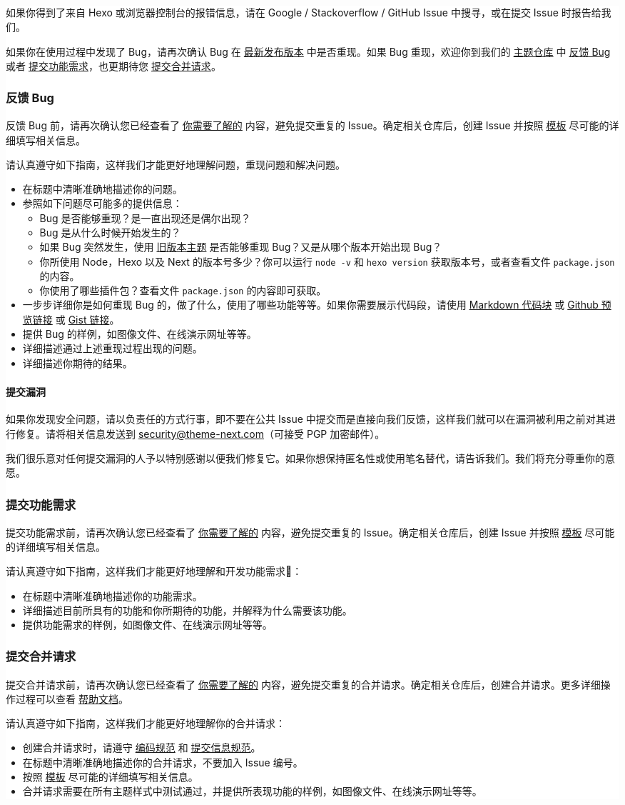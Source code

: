 如果你得到了来自 Hexo 或浏览器控制台的报错信息，请在 Google / Stackoverflow / GitHub Issue 中搜寻，或在提交 Issue 时报告给我们。

如果你在使用过程中发现了 Bug，请再次确认 Bug 在 [最新发布版本](https://github.com/theme-next/hexo-theme-next/releases/latest) 中是否重现。如果 Bug 重现，欢迎你到我们的 [主题仓库](https://github.com/theme-next/hexo-theme-next) 中 [反馈 Bug ](#reporting-bugs) 或者 [提交功能需求](#提交功能需求)，也更期待您 [提交合并请求](#提交合并请求)。

### 反馈 Bug

反馈 Bug 前，请再次确认您已经查看了 [你需要了解的](#你需要了解的) 内容，避免提交重复的 Issue。确定相关仓库后，创建 Issue 并按照 [模板](../../.github/ISSUE_TEMPLATE.md) 尽可能的详细填写相关信息。

请认真遵守如下指南，这样我们才能更好地理解问题，重现问题和解决问题。

* 在标题中清晰准确地描述你的问题。
* 参照如下问题尽可能多的提供信息：
    * Bug 是否能够重现？是一直出现还是偶尔出现？
    * Bug 是从什么时候开始发生的？
    * 如果 Bug 突然发生，使用 [旧版本主题](https://github.com/theme-next/hexo-theme-next/releases) 是否能够重现 Bug？又是从哪个版本开始出现 Bug？
    * 你所使用 Node，Hexo 以及 Next 的版本号多少？你可以运行 `node -v` 和 `hexo version` 获取版本号，或者查看文件 `package.json` 的内容。
    * 你使用了哪些插件包？查看文件 `package.json` 的内容即可获取。
* 一步步详细你是如何重现 Bug 的，做了什么，使用了哪些功能等等。如果你需要展示代码段，请使用 [Markdown 代码块](https://help.github.com/articles/creating-and-highlighting-code-blocks/) 或 [Github 预览链接](https://help.github.com/articles/creating-a-permanent-link-to-a-code-snippet/) 或 [Gist 链接](https://gist.github.com/)。
* 提供 Bug 的样例，如图像文件、在线演示网址等等。
* 详细描述通过上述重现过程出现的问题。
* 详细描述你期待的结果。

#### 提交漏洞

如果你发现安全问题，请以负责任的方式行事，即不要在公共 Issue 中提交而是直接向我们反馈，这样我们就可以在漏洞被利用之前对其进行修复。请将相关信息发送到 security@theme-next.com（可接受 PGP 加密邮件）。

我们很乐意对任何提交漏洞的人予以特别感谢以便我们修复它。如果你想保持匿名性或使用笔名替代，请告诉我们。我们将充分尊重你的意愿。

### 提交功能需求

提交功能需求前，请再次确认您已经查看了 [你需要了解的](#你需要了解的) 内容，避免提交重复的 Issue。确定相关仓库后，创建 Issue 并按照 [模板](../../.github/ISSUE_TEMPLATE.md) 尽可能的详细填写相关信息。

请认真遵守如下指南，这样我们才能更好地理解和开发功能需求:pencil:：

* 在标题中清晰准确地描述你的功能需求。
* 详细描述目前所具有的功能和你所期待的功能，并解释为什么需要该功能。
* 提供功能需求的样例，如图像文件、在线演示网址等等。

### 提交合并请求

提交合并请求前，请再次确认您已经查看了 [你需要了解的](#你需要了解的) 内容，避免提交重复的合并请求。确定相关仓库后，创建合并请求。更多详细操作过程可以查看 [帮助文档](https://help.github.com/articles/creating-a-pull-request/)。

请认真遵守如下指南，这样我们才能更好地理解你的合并请求：

* 创建合并请求时，请遵守 [编码规范](#编码规范) 和 [提交信息规范](#提交信息规范)。
* 在标题中清晰准确地描述你的合并请求，不要加入 Issue 编号。
* 按照 [模板](../../.github/PULL_REQUEST_TEMPLATE.md) 尽可能的详细填写相关信息。
* 合并请求需要在所有主题样式中测试通过，并提供所表现功能的样例，如图像文件、在线演示网址等等。
